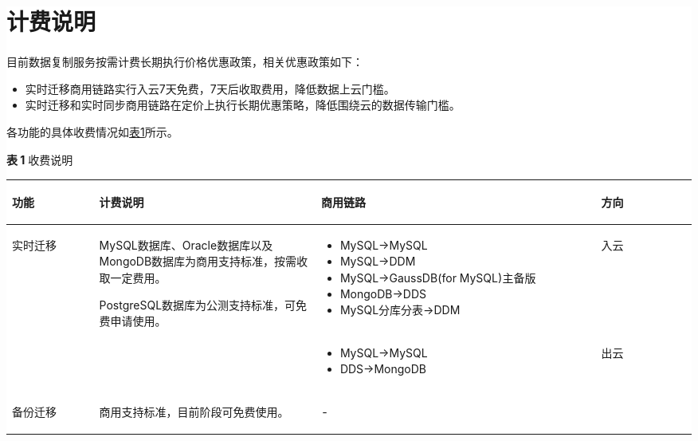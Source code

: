 # 计费说明<a name="drs_01_0020"></a>

目前数据复制服务按需计费长期执行价格优惠政策，相关优惠政策如下：

-   实时迁移商用链路实行入云7天免费，7天后收取费用，降低数据上云门槛。
-   实时迁移和实时同步商用链路在定价上执行长期优惠策略，降低围绕云的数据传输门槛。

各功能的具体收费情况如[表1](#table8380163616309)所示。

**表 1**  收费说明

<a name="table8380163616309"></a>
<table><thead align="left"><tr id="row13381203613307"><th class="cellrowborder" valign="top" width="12.740000000000002%" id="mcps1.2.5.1.1"><p id="p1738115366305"><a name="p1738115366305"></a><a name="p1738115366305"></a>功能</p>
</th>
<th class="cellrowborder" valign="top" width="32.39%" id="mcps1.2.5.1.2"><p id="p5381183616308"><a name="p5381183616308"></a><a name="p5381183616308"></a>计费说明</p>
</th>
<th class="cellrowborder" valign="top" width="40.87%" id="mcps1.2.5.1.3"><p id="p3433322103116"><a name="p3433322103116"></a><a name="p3433322103116"></a>商用链路</p>
</th>
<th class="cellrowborder" valign="top" width="14.000000000000002%" id="mcps1.2.5.1.4"><p id="p7878343123019"><a name="p7878343123019"></a><a name="p7878343123019"></a>方向</p>
</th>
</tr>
</thead>
<tbody><tr id="row238163612302"><td class="cellrowborder" rowspan="2" valign="top" width="12.740000000000002%" headers="mcps1.2.5.1.1 "><p id="p1938111367305"><a name="p1938111367305"></a><a name="p1938111367305"></a>实时迁移</p>
</td>
<td class="cellrowborder" rowspan="2" valign="top" width="32.39%" headers="mcps1.2.5.1.2 "><p id="p421761318810"><a name="p421761318810"></a><a name="p421761318810"></a>MySQL数据库、Oracle数据库以及MongoDB数据库为商用支持标准，按需收取一定费用。</p>
<p id="p192172131582"><a name="p192172131582"></a><a name="p192172131582"></a>PostgreSQL数据库为公测支持标准，可免费申请使用。</p>
</td>
<td class="cellrowborder" valign="top" width="40.87%" headers="mcps1.2.5.1.3 "><a name="ul197031015131"></a><a name="ul197031015131"></a><ul id="ul197031015131"><li>MySQL-&gt;MySQL</li><li>MySQL-&gt;DDM</li><li>MySQL-&gt;GaussDB(for MySQL)主备版</li><li>MongoDB-&gt;DDS</li><li>MySQL分库分表-&gt;DDM</li></ul>
</td>
<td class="cellrowborder" valign="top" width="14.000000000000002%" headers="mcps1.2.5.1.4 "><p id="p1187864313013"><a name="p1187864313013"></a><a name="p1187864313013"></a>入云</p>
</td>
</tr>
<tr id="row149551750105817"><td class="cellrowborder" valign="top" headers="mcps1.2.5.1.1 "><a name="ul64213452617"></a><a name="ul64213452617"></a><ul id="ul64213452617"><li>MySQL-&gt;MySQL</li><li>DDS-&gt;MongoDB</li></ul>
</td>
<td class="cellrowborder" valign="top" headers="mcps1.2.5.1.2 "><p id="p119561350125819"><a name="p119561350125819"></a><a name="p119561350125819"></a>出云</p>
</td>
</tr>
<tr id="row11956550185812"><td class="cellrowborder" valign="top" width="12.740000000000002%" headers="mcps1.2.5.1.1 "><p id="p186871559997"><a name="p186871559997"></a><a name="p186871559997"></a>备份迁移</p>
</td>
<td class="cellrowborder" valign="top" width="32.39%" headers="mcps1.2.5.1.2 "><p id="p1868715914918"><a name="p1868715914918"></a><a name="p1868715914918"></a>商用支持标准，目前阶段可免费使用。</p>
</td>
<td class="cellrowborder" valign="top" width="40.87%" headers="mcps1.2.5.1.3 "><p id="p163020331138"><a name="p163020331138"></a><a name="p163020331138"></a>-</p>
</td>
